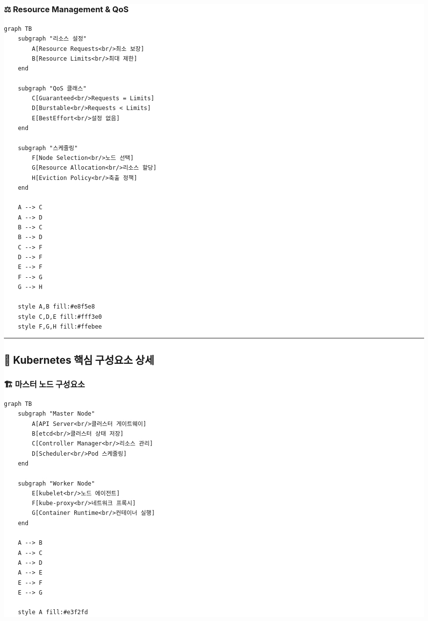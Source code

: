 ### ⚖️ Resource Management & QoS
```mermaid
graph TB
    subgraph "리소스 설정"
        A[Resource Requests<br/>최소 보장]
        B[Resource Limits<br/>최대 제한]
    end
    
    subgraph "QoS 클래스"
        C[Guaranteed<br/>Requests = Limits]
        D[Burstable<br/>Requests < Limits]
        E[BestEffort<br/>설정 없음]
    end
    
    subgraph "스케줄링"
        F[Node Selection<br/>노드 선택]
        G[Resource Allocation<br/>리소스 할당]
        H[Eviction Policy<br/>축출 정책]
    end
    
    A --> C
    A --> D
    B --> C
    B --> D
    C --> F
    D --> F
    E --> F
    F --> G
    G --> H
    
    style A,B fill:#e8f5e8
    style C,D,E fill:#fff3e0
    style F,G,H fill:#ffebee
```

---

## 🔧 Kubernetes 핵심 구성요소 상세

### 🏗️ 마스터 노드 구성요소
```mermaid
graph TB
    subgraph "Master Node"
        A[API Server<br/>클러스터 게이트웨이]
        B[etcd<br/>클러스터 상태 저장]
        C[Controller Manager<br/>리소스 관리]
        D[Scheduler<br/>Pod 스케줄링]
    end
    
    subgraph "Worker Node"
        E[kubelet<br/>노드 에이전트]
        F[kube-proxy<br/>네트워크 프록시]
        G[Container Runtime<br/>컨테이너 실행]
    end
    
    A --> B
    A --> C
    A --> D
    A --> E
    E --> F
    E --> G
    
    style A fill:#e3f2fd
```